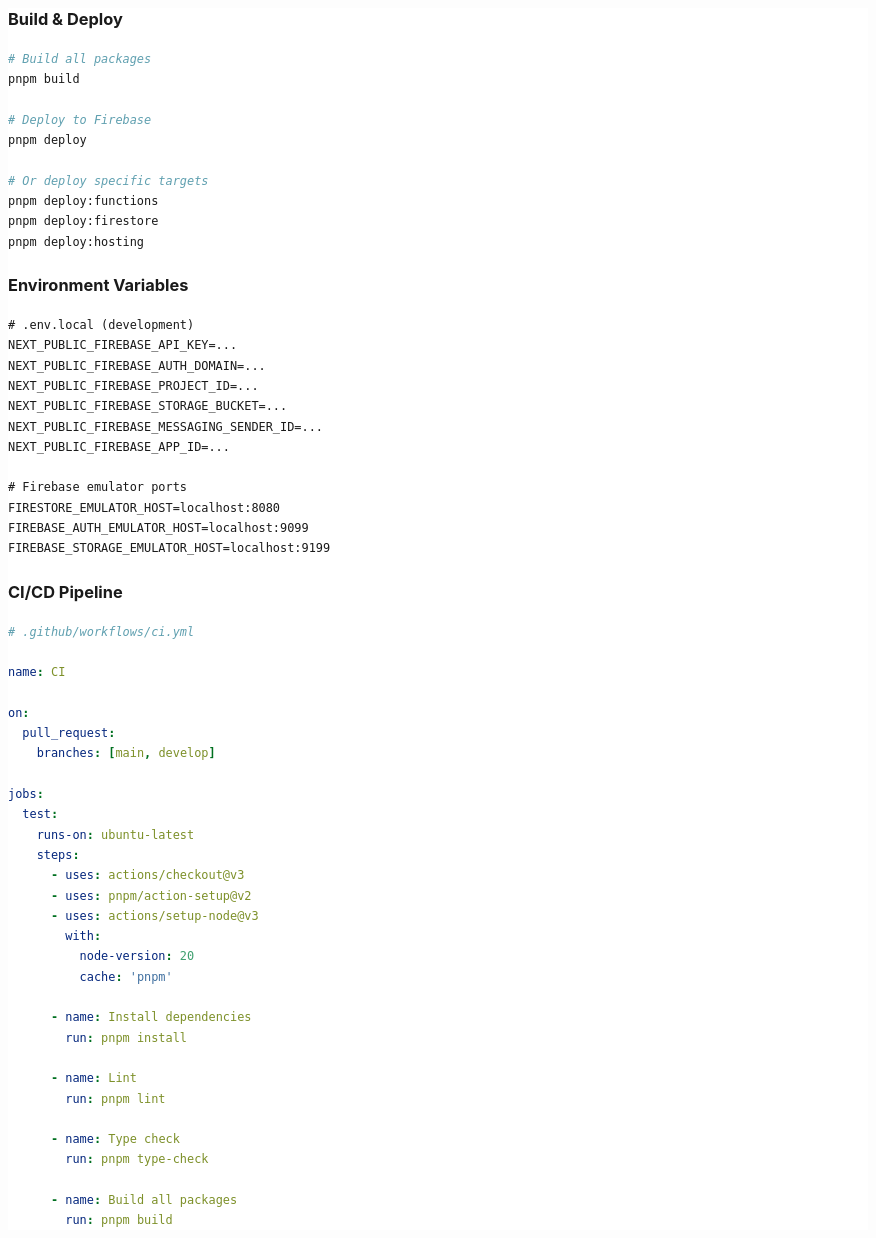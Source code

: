 ### Build & Deploy

```bash
# Build all packages
pnpm build

# Deploy to Firebase
pnpm deploy

# Or deploy specific targets
pnpm deploy:functions
pnpm deploy:firestore
pnpm deploy:hosting
```

### Environment Variables

```env
# .env.local (development)
NEXT_PUBLIC_FIREBASE_API_KEY=...
NEXT_PUBLIC_FIREBASE_AUTH_DOMAIN=...
NEXT_PUBLIC_FIREBASE_PROJECT_ID=...
NEXT_PUBLIC_FIREBASE_STORAGE_BUCKET=...
NEXT_PUBLIC_FIREBASE_MESSAGING_SENDER_ID=...
NEXT_PUBLIC_FIREBASE_APP_ID=...

# Firebase emulator ports
FIRESTORE_EMULATOR_HOST=localhost:8080
FIREBASE_AUTH_EMULATOR_HOST=localhost:9099
FIREBASE_STORAGE_EMULATOR_HOST=localhost:9199
```

### CI/CD Pipeline

```yaml
# .github/workflows/ci.yml

name: CI

on:
  pull_request:
    branches: [main, develop]

jobs:
  test:
    runs-on: ubuntu-latest
    steps:
      - uses: actions/checkout@v3
      - uses: pnpm/action-setup@v2
      - uses: actions/setup-node@v3
        with:
          node-version: 20
          cache: 'pnpm'

      - name: Install dependencies
        run: pnpm install

      - name: Lint
        run: pnpm lint

      - name: Type check
        run: pnpm type-check

      - name: Build all packages
        run: pnpm build
```